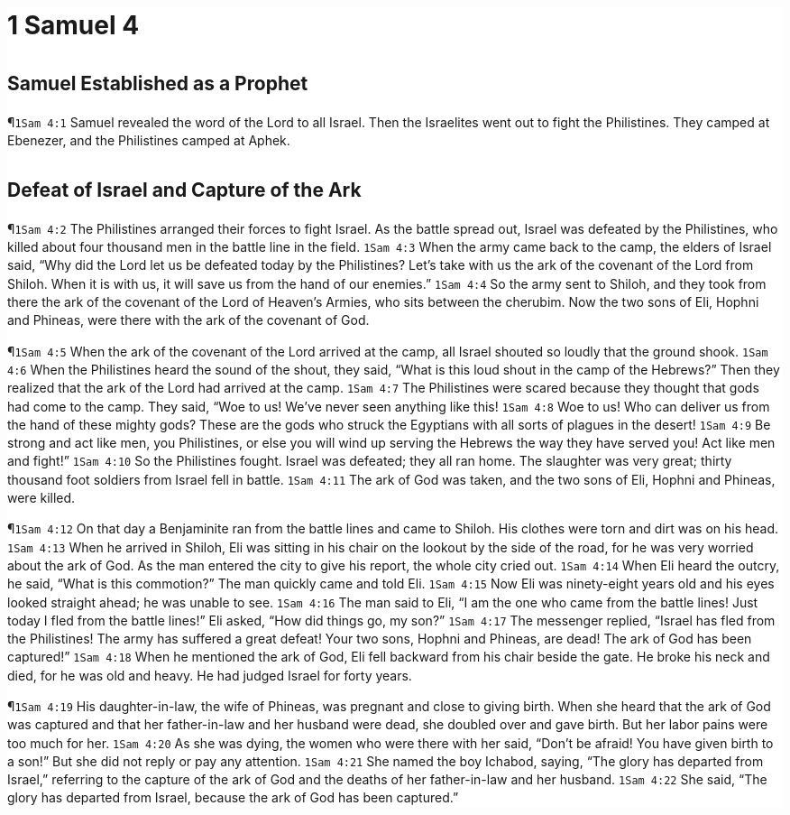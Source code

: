 # 1 Samuel 4

## Samuel Established as a Prophet
¶`1Sam 4:1` Samuel revealed the word of the Lord to all Israel. Then the Israelites went out to fight the Philistines. They camped at Ebenezer, and the Philistines camped at Aphek.

## Defeat of Israel and Capture of the Ark
¶`1Sam 4:2` The Philistines arranged their forces to fight Israel. As the battle spread out, Israel was defeated by the Philistines, who killed about four thousand men in the battle line in the field.
`1Sam 4:3` When the army came back to the camp, the elders of Israel said, “Why did the Lord let us be defeated today by the Philistines? Let’s take with us the ark of the covenant of the Lord from Shiloh. When it is with us, it will save us from the hand of our enemies.”
`1Sam 4:4` So the army sent to Shiloh, and they took from there the ark of the covenant of the Lord of Heaven’s Armies, who sits between the cherubim. Now the two sons of Eli, Hophni and Phineas, were there with the ark of the covenant of God.

¶`1Sam 4:5` When the ark of the covenant of the Lord arrived at the camp, all Israel shouted so loudly that the ground shook.
`1Sam 4:6` When the Philistines heard the sound of the shout, they said, “What is this loud shout in the camp of the Hebrews?” Then they realized that the ark of the Lord had arrived at the camp.
`1Sam 4:7` The Philistines were scared because they thought that gods had come to the camp. They said, “Woe to us! We’ve never seen anything like this!
`1Sam 4:8` Woe to us! Who can deliver us from the hand of these mighty gods? These are the gods who struck the Egyptians with all sorts of plagues in the desert!
`1Sam 4:9` Be strong and act like men, you Philistines, or else you will wind up serving the Hebrews the way they have served you! Act like men and fight!”
`1Sam 4:10` So the Philistines fought. Israel was defeated; they all ran home. The slaughter was very great; thirty thousand foot soldiers from Israel fell in battle.
`1Sam 4:11` The ark of God was taken, and the two sons of Eli, Hophni and Phineas, were killed.

¶`1Sam 4:12` On that day a Benjaminite ran from the battle lines and came to Shiloh. His clothes were torn and dirt was on his head.
`1Sam 4:13` When he arrived in Shiloh, Eli was sitting in his chair on the lookout by the side of the road, for he was very worried about the ark of God. As the man entered the city to give his report, the whole city cried out.
`1Sam 4:14` When Eli heard the outcry, he said, “What is this commotion?” The man quickly came and told Eli.
`1Sam 4:15` Now Eli was ninety-eight years old and his eyes looked straight ahead; he was unable to see.
`1Sam 4:16` The man said to Eli, “I am the one who came from the battle lines! Just today I fled from the battle lines!” Eli asked, “How did things go, my son?”
`1Sam 4:17` The messenger replied, “Israel has fled from the Philistines! The army has suffered a great defeat! Your two sons, Hophni and Phineas, are dead! The ark of God has been captured!”
`1Sam 4:18` When he mentioned the ark of God, Eli fell backward from his chair beside the gate. He broke his neck and died, for he was old and heavy. He had judged Israel for forty years.

¶`1Sam 4:19` His daughter-in-law, the wife of Phineas, was pregnant and close to giving birth. When she heard that the ark of God was captured and that her father-in-law and her husband were dead, she doubled over and gave birth. But her labor pains were too much for her.
`1Sam 4:20` As she was dying, the women who were there with her said, “Don’t be afraid! You have given birth to a son!” But she did not reply or pay any attention.
`1Sam 4:21` She named the boy Ichabod, saying, “The glory has departed from Israel,” referring to the capture of the ark of God and the deaths of her father-in-law and her husband.
`1Sam 4:22` She said, “The glory has departed from Israel, because the ark of God has been captured.”
